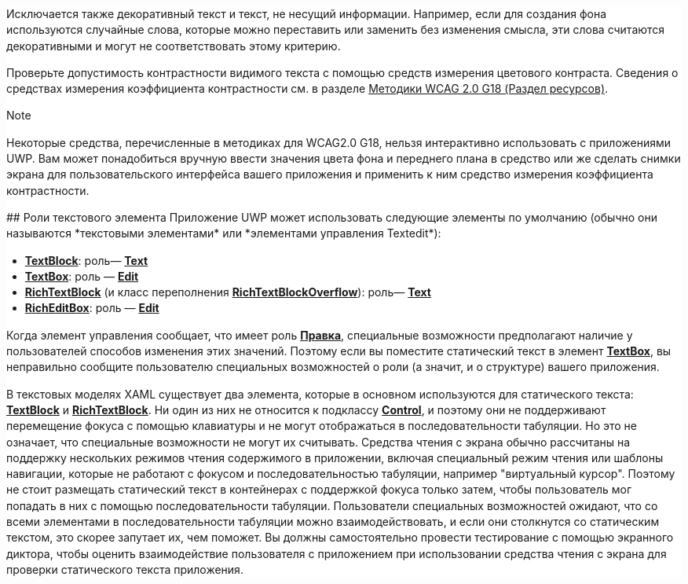 Исключается также декоративный текст и текст, не несущий информации. Например, если для создания фона используются случайные слова, которые можно переставить или заменить без изменения смысла, эти слова считаются декоративными и могут не соответствовать этому критерию.

Проверьте допустимость контрастности видимого текста с помощью средств измерения цветового контраста. Сведения о средствах измерения коэффициента контрастности см. в разделе [Методики WCAG 2.0 G18 (Раздел ресурсов)](http://www.w3.org/TR/WCAG20-TECHS/G18.html#G18-resources).

> [!NOTE]
> Некоторые средства, перечисленные в методиках для WCAG2.0 G18, нельзя интерактивно использовать с приложениями UWP. Вам может понадобиться вручную ввести значения цвета фона и переднего плана в средство или же сделать снимки экрана для пользовательского интерфейса вашего приложения и применить к ним средство измерения коэффициента контрастности.

<span id="Text_element_roles"/>
<span id="text_element_roles"/>
<span id="TEXT_ELEMENT_ROLES"/>
## <a name="text-element-roles"></a>Роли текстового элемента  
Приложение UWP может использовать следующие элементы по умолчанию (обычно они называются *текстовыми элементами* или *элементами управления Textedit*):

* [**TextBlock**](https://msdn.microsoft.com/library/windows/apps/BR209652): роль— [**Text**](https://msdn.microsoft.com/library/windows/apps/BR209182)
* [**TextBox**](https://msdn.microsoft.com/library/windows/apps/BR209683): роль — [**Edit**](https://msdn.microsoft.com/library/windows/apps/BR209182)
* [**RichTextBlock**](https://msdn.microsoft.com/library/windows/apps/BR227565) (и класс переполнения [**RichTextBlockOverflow**](https://msdn.microsoft.com/library/windows/apps/windows.ui.xaml.controls.richtextblockoverflow)): роль— [**Text**](https://msdn.microsoft.com/library/windows/apps/BR209182)
* [**RichEditBox**](https://msdn.microsoft.com/library/windows/apps/BR227548): роль — [**Edit**](https://msdn.microsoft.com/library/windows/apps/BR209182)

Когда элемент управления сообщает, что имеет роль [**Правка**](https://msdn.microsoft.com/library/windows/apps/BR209182), специальные возможности предполагают наличие у пользователей способов изменения этих значений. Поэтому если вы поместите статический текст в элемент [**TextBox**](https://msdn.microsoft.com/library/windows/apps/BR209683), вы неправильно сообщите пользователю специальных возможностей о роли (а значит, и о структуре) вашего приложения.

В текстовых моделях XAML существует два элемента, которые в основном используются для статического текста: [**TextBlock**](https://msdn.microsoft.com/library/windows/apps/BR209652) и [**RichTextBlock**](https://msdn.microsoft.com/library/windows/apps/BR227565). Ни один из них не относится к подклассу [**Control**](https://msdn.microsoft.com/library/windows/apps/BR209390), и поэтому они не поддерживают перемещение фокуса с помощью клавиатуры и не могут отображаться в последовательности табуляции. Но это не означает, что специальные возможности не могут их считывать. Средства чтения с экрана обычно рассчитаны на поддержку нескольких режимов чтения содержимого в приложении, включая специальный режим чтения или шаблоны навигации, которые не работают с фокусом и последовательностью табуляции, например "виртуальный курсор". Поэтому не стоит размещать статический текст в контейнерах с поддержкой фокуса только затем, чтобы пользователь мог попадать в них с помощью последовательности табуляции. Пользователи специальных возможностей ожидают, что со всеми элементами в последовательности табуляции можно взаимодействовать, и если они столкнутся со статическим текстом, это скорее запутает их, чем поможет. Вы должны самостоятельно провести тестирование с помощью экранного диктора, чтобы оценить взаимодействие пользователя с приложением при использовании средства чтения с экрана для проверки статического текста приложения.
